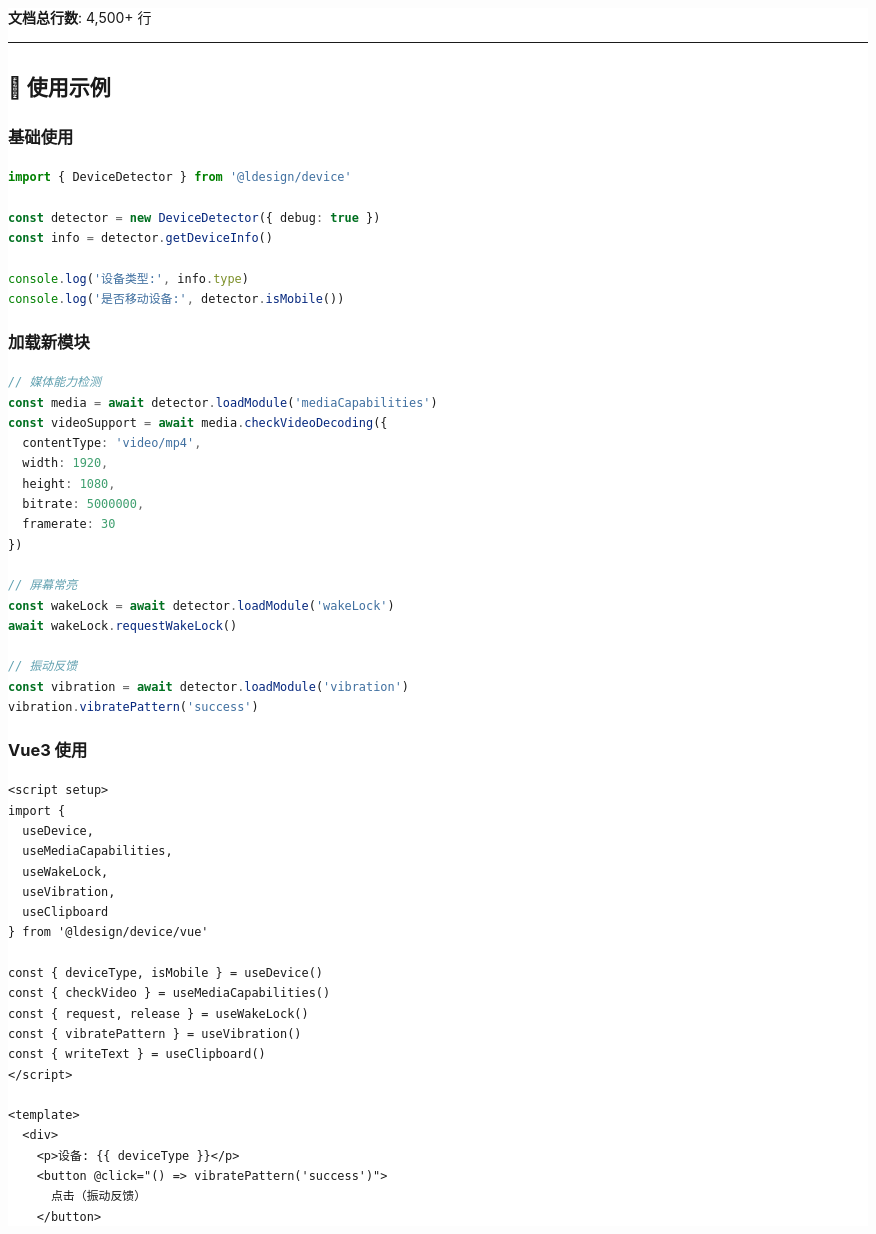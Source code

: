 **文档总行数**: 4,500+ 行

---

## 🎯 使用示例

### 基础使用

```typescript
import { DeviceDetector } from '@ldesign/device'

const detector = new DeviceDetector({ debug: true })
const info = detector.getDeviceInfo()

console.log('设备类型:', info.type)
console.log('是否移动设备:', detector.isMobile())
```

### 加载新模块

```typescript
// 媒体能力检测
const media = await detector.loadModule('mediaCapabilities')
const videoSupport = await media.checkVideoDecoding({
  contentType: 'video/mp4',
  width: 1920,
  height: 1080,
  bitrate: 5000000,
  framerate: 30
})

// 屏幕常亮
const wakeLock = await detector.loadModule('wakeLock')
await wakeLock.requestWakeLock()

// 振动反馈
const vibration = await detector.loadModule('vibration')
vibration.vibratePattern('success')
```

### Vue3 使用

```vue
<script setup>
import {
  useDevice,
  useMediaCapabilities,
  useWakeLock,
  useVibration,
  useClipboard
} from '@ldesign/device/vue'

const { deviceType, isMobile } = useDevice()
const { checkVideo } = useMediaCapabilities()
const { request, release } = useWakeLock()
const { vibratePattern } = useVibration()
const { writeText } = useClipboard()
</script>

<template>
  <div>
    <p>设备: {{ deviceType }}</p>
    <button @click="() => vibratePattern('success')">
      点击（振动反馈）
    </button>
```